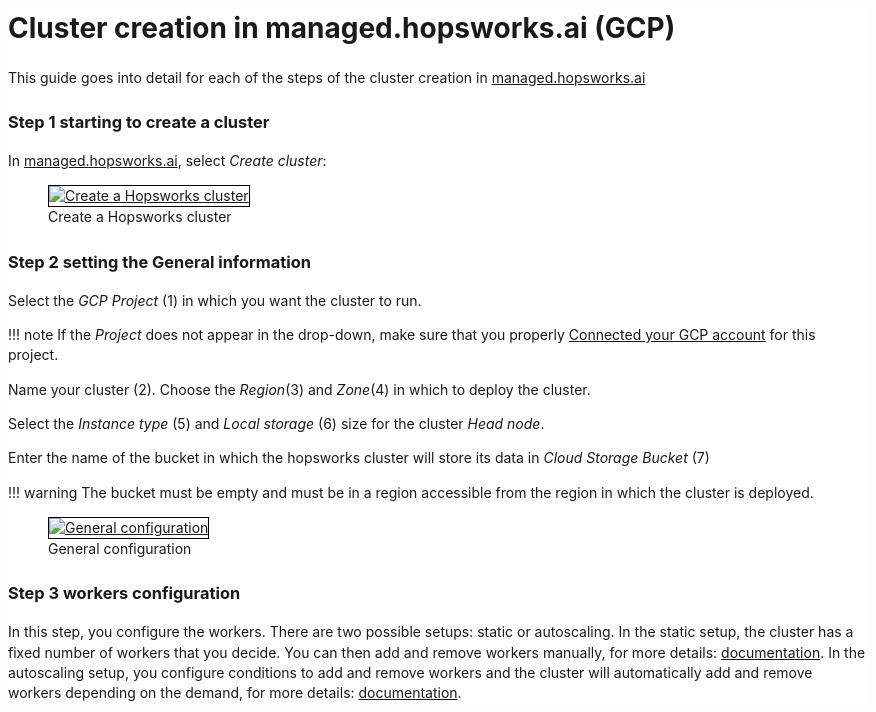 # Cluster creation in managed.hopsworks.ai (GCP)
This guide goes into detail for each of the steps of the cluster creation in [managed.hopsworks.ai](https://managed.hopsworks.ai)

### Step 1 starting to create a cluster

In [managed.hopsworks.ai](https://managed.hopsworks.ai), select *Create cluster*:

<p align="center">
  <figure>
    <a  href="../../../assets/images/setup_installation/managed/common/create-instance.png">
      <img style="border: 1px solid #000;width:700px" src="../../../assets/images/setup_installation/managed/common/create-instance.png" alt="Create a Hopsworks cluster">
    </a>
    <figcaption>Create a Hopsworks cluster</figcaption>
  </figure>
</p>

### Step 2 setting the General information

Select the *GCP Project* (1) in which you want the cluster to run.

!!! note
    If the *Project* does not appear in the drop-down, make sure that you properly [Connected your GCP account](./getting_started.md#step-1-connecting-your-gcp-account) for this project.

Name your cluster (2). Choose the *Region*(3) and *Zone*(4) in which to deploy the cluster.

Select the *Instance type* (5) and *Local storage* (6) size for the cluster *Head node*.

Enter the name of the bucket in which the hopsworks cluster will store its data in *Cloud Storage Bucket* (7)

!!! warning
    The bucket must be empty and must be in a region accessible from the region in which the cluster is deployed.

<p align="center">
  <figure>
    <a  href="../../../assets/images/setup_installation/managed/gcp/create-instance-general.png">
      <img style="border: 1px solid #000;width:700px" src="../../../assets/images/setup_installation/managed/gcp/create-instance-general.png" alt="General configuration">
    </a>
    <figcaption>General configuration</figcaption>
  </figure>
</p>

### Step 3 workers configuration

In this step, you configure the workers. There are two possible setups: static or autoscaling. In the static setup, the cluster has a fixed number of workers that you decide. You can then add and remove workers manually, for more details: [documentation](../common/adding_removing_workers.md). In the autoscaling setup, you configure conditions to add and remove workers and the cluster will automatically add and remove workers depending on the demand, for more details: [documentation](../common/autoscaling.md).
